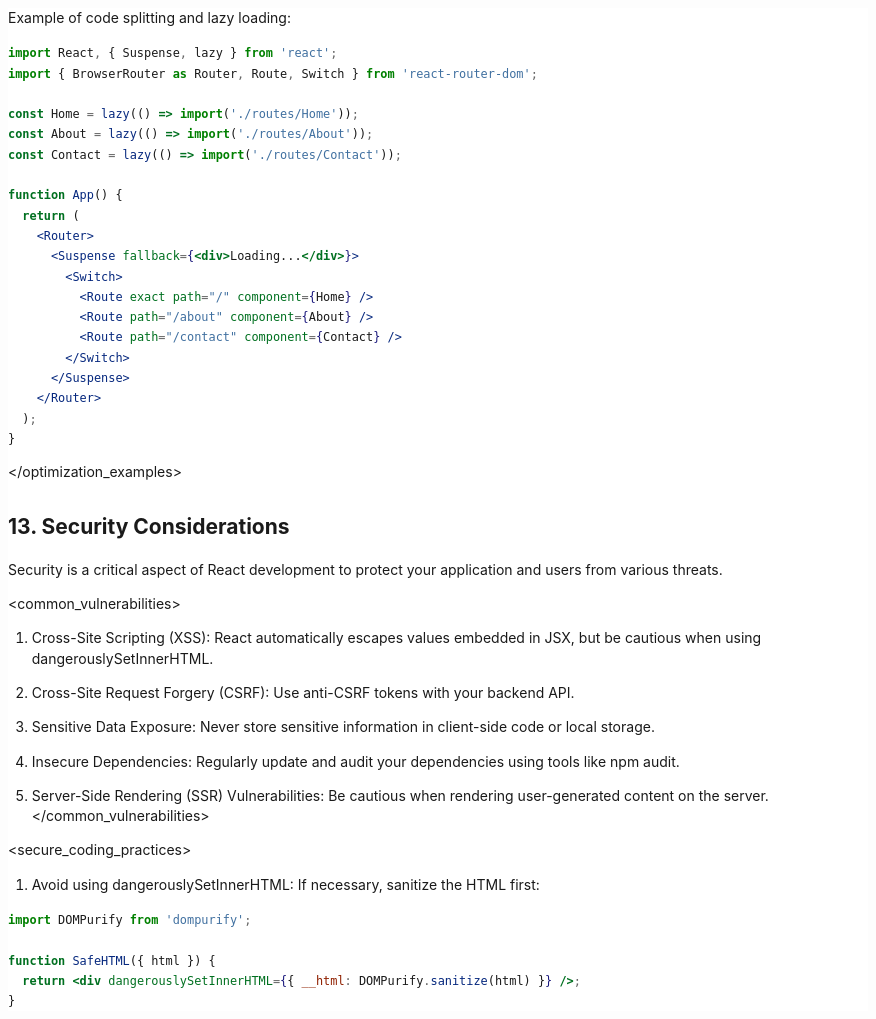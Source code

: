 Example of code splitting and lazy loading:

```jsx
import React, { Suspense, lazy } from 'react';
import { BrowserRouter as Router, Route, Switch } from 'react-router-dom';

const Home = lazy(() => import('./routes/Home'));
const About = lazy(() => import('./routes/About'));
const Contact = lazy(() => import('./routes/Contact'));

function App() {
  return (
    <Router>
      <Suspense fallback={<div>Loading...</div>}>
        <Switch>
          <Route exact path="/" component={Home} />
          <Route path="/about" component={About} />
          <Route path="/contact" component={Contact} />
        </Switch>
      </Suspense>
    </Router>
  );
}
```
</optimization_examples>

## 13. Security Considerations

Security is a critical aspect of React development to protect your application and users from various threats.

<common_vulnerabilities>
1. Cross-Site Scripting (XSS):
   React automatically escapes values embedded in JSX, but be cautious when using dangerouslySetInnerHTML.

2. Cross-Site Request Forgery (CSRF):
   Use anti-CSRF tokens with your backend API.

3. Sensitive Data Exposure:
   Never store sensitive information in client-side code or local storage.

4. Insecure Dependencies:
   Regularly update and audit your dependencies using tools like npm audit.

5. Server-Side Rendering (SSR) Vulnerabilities:
   Be cautious when rendering user-generated content on the server.
</common_vulnerabilities>

<secure_coding_practices>
1. Avoid using dangerouslySetInnerHTML:
   If necessary, sanitize the HTML first:

```jsx
import DOMPurify from 'dompurify';

function SafeHTML({ html }) {
  return <div dangerouslySetInnerHTML={{ __html: DOMPurify.sanitize(html) }} />;
}
```
